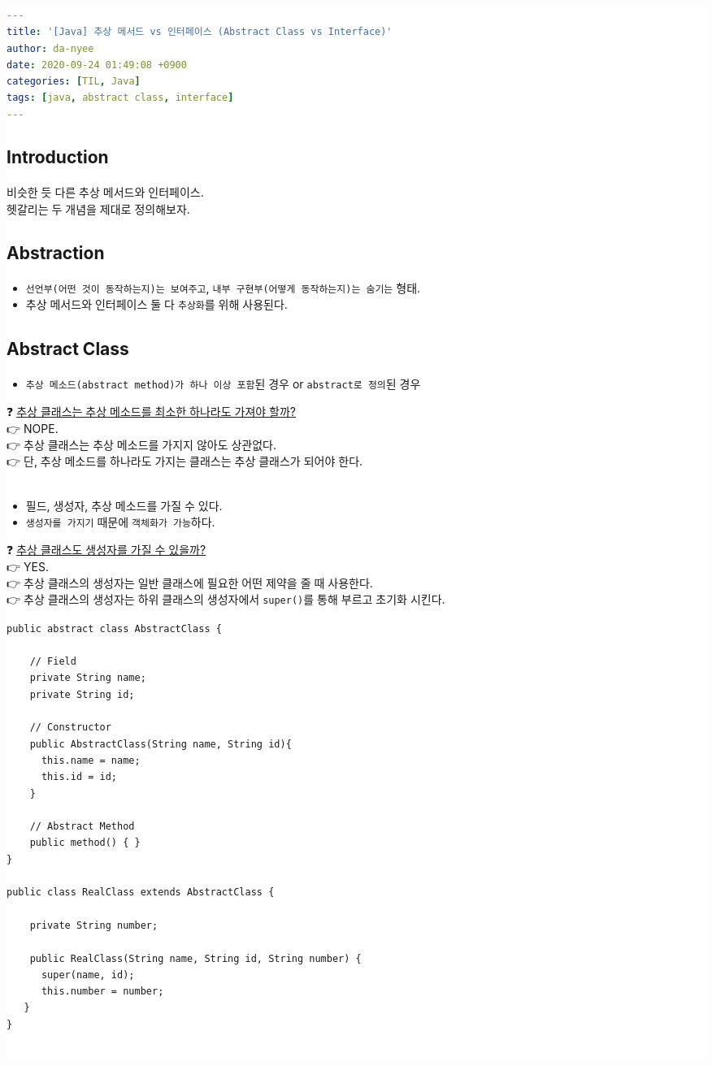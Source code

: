 ```yaml
---
title: '[Java] 추상 메서드 vs 인터페이스 (Abstract Class vs Interface)'
author: da-nyee
date: 2020-09-24 01:49:08 +0900
categories: [TIL, Java]
tags: [java, abstract class, interface]
---
```


## Introduction

비슷한 듯 다른 추상 메서드와 인터페이스.<br/>
헷갈리는 두 개념을 제대로 정의해보자.

## Abstraction

- `선언부(어떤 것이 동작하는지)는 보여주고`, `내부 구현부(어떻게 동작하는지)는 숨기는` 형태.
- 추상 메서드와 인터페이스 둘 다 `추상화`를 위해 사용된다.

## Abstract Class

- `추상 메소드(abstract method)가 하나 이상 포함`된 경우 or `abstract로 정의`된 경우

❓ <ins>추상 클래스는 추상 메소드를 최소한 하나라도 가져야 할까?</ins><br/>
👉 NOPE.<br/>
👉 추상 클래스는 추상 메소드를 가지지 않아도 상관없다.<br/>
👉 단, 추상 메소드를 하나라도 가지는 클래스는 추상 클래스가 되어야 한다.<br/><br/>

- 필드, 생성자, 추상 메소드를 가질 수 있다.
- `생성자를 가지기` 때문에 `객체화가 가능`하다.

❓ <ins>추상 클래스도 생성자를 가질 수 있을까?</ins><br/>
👉 YES.<br/>
👉 추상 클래스의 생성자는 일반 클래스에 필요한 어떤 제약을 줄 때 사용한다.<br/>
👉 추상 클래스의 생성자는 하위 클래스의 생성자에서 `super()`를 통해 부르고 초기화 시킨다.

```
public abstract class AbstractClass {

    // Field
    private String name;
    private String id;

    // Constructor 
    public AbstractClass(String name, String id){
      this.name = name;
      this.id = id;
    }

    // Abstract Method
    public method() { }
}

public class RealClass extends AbstractClass {

    private String number;

    public RealClass(String name, String id, String number) {
      super(name, id);
      this.number = number;
   }
}
```
<br/>
